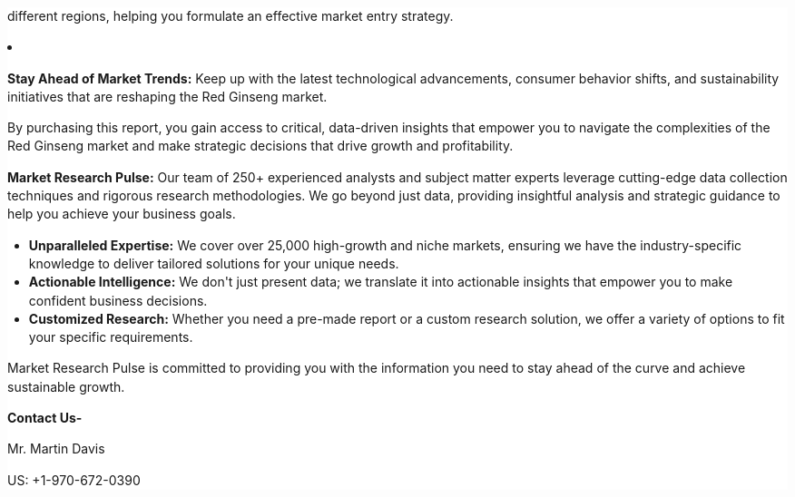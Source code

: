 different regions, helping you formulate an effective market entry strategy.</p></li><li><p><strong>Stay Ahead of Market Trends:</strong> Keep up with the latest technological advancements, consumer behavior shifts, and sustainability initiatives that are reshaping the Red Ginseng market.</p></li></ol><p>By purchasing this report, you gain access to critical, data-driven insights that empower you to navigate the complexities of the Red Ginseng market and make strategic decisions that drive growth and profitability.</p><p><strong>Market Research Pulse:</strong>&nbsp;Our team of 250+ experienced analysts and subject matter experts leverage cutting-edge data collection techniques and rigorous research methodologies. We go beyond just data, providing insightful analysis and strategic guidance to help you achieve your business goals.</p><ul><li><strong>Unparalleled Expertise:</strong>&nbsp;We cover over 25,000 high-growth and niche markets, ensuring we have the industry-specific knowledge to deliver tailored solutions for your unique needs.</li><li><strong>Actionable Intelligence:</strong>&nbsp;We don't just present data; we translate it into actionable insights that empower you to make confident business decisions.</li><li><strong>Customized Research:</strong>&nbsp;Whether you need a pre-made report or a custom research solution, we offer a variety of options to fit your specific requirements.</li></ul><p>Market Research Pulse is committed to providing you with the information you need to stay ahead of the curve and achieve sustainable growth.</p><p><strong>Contact Us-</strong></p><p>Mr. Martin Davis</p><p>US: +1-970-672-0390</p>
